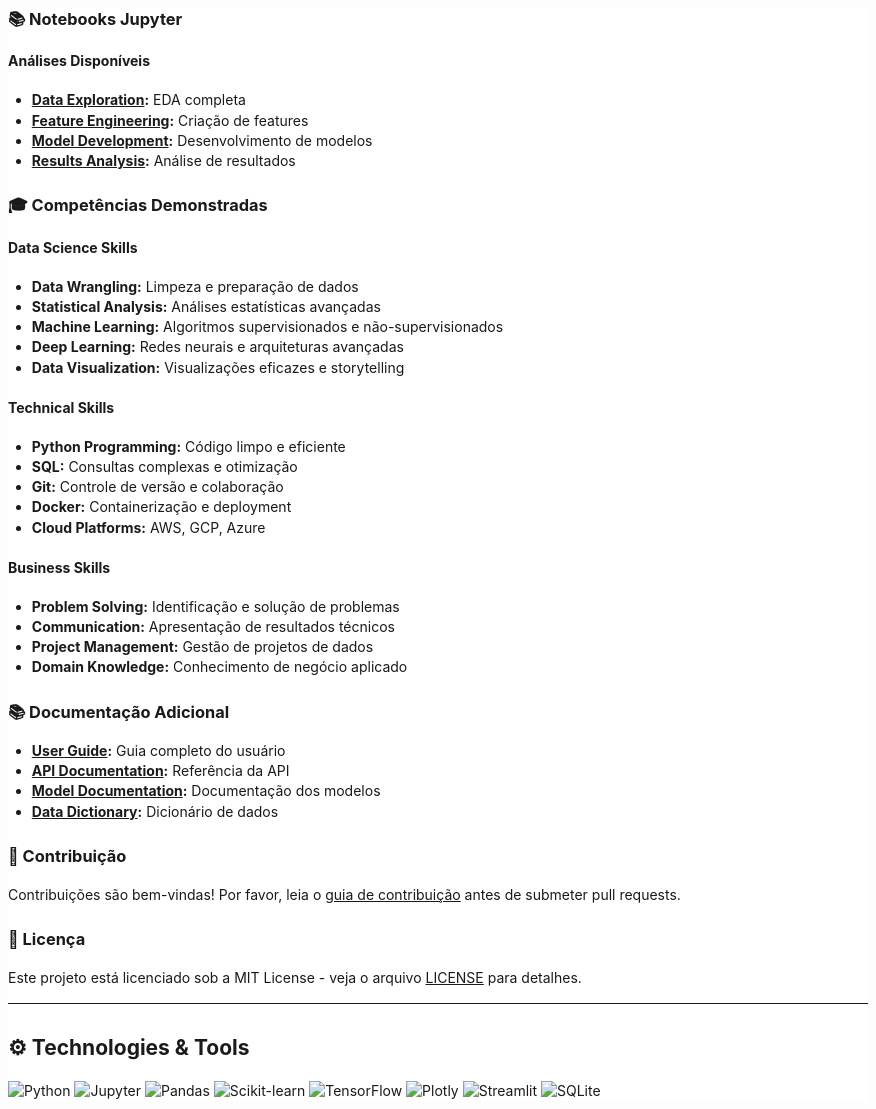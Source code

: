 ### 📚 Notebooks Jupyter

#### Análises Disponíveis
- **[Data Exploration](notebooks/01_data_exploration.ipynb):** EDA completa
- **[Feature Engineering](notebooks/02_feature_engineering.ipynb):** Criação de features
- **[Model Development](notebooks/03_model_development.ipynb):** Desenvolvimento de modelos
- **[Results Analysis](notebooks/04_results_analysis.ipynb):** Análise de resultados

### 🎓 Competências Demonstradas

#### Data Science Skills
- **Data Wrangling:** Limpeza e preparação de dados
- **Statistical Analysis:** Análises estatísticas avançadas
- **Machine Learning:** Algoritmos supervisionados e não-supervisionados
- **Deep Learning:** Redes neurais e arquiteturas avançadas
- **Data Visualization:** Visualizações eficazes e storytelling

#### Technical Skills
- **Python Programming:** Código limpo e eficiente
- **SQL:** Consultas complexas e otimização
- **Git:** Controle de versão e colaboração
- **Docker:** Containerização e deployment
- **Cloud Platforms:** AWS, GCP, Azure

#### Business Skills
- **Problem Solving:** Identificação e solução de problemas
- **Communication:** Apresentação de resultados técnicos
- **Project Management:** Gestão de projetos de dados
- **Domain Knowledge:** Conhecimento de negócio aplicado

### 📚 Documentação Adicional

- **[User Guide](docs/user_guide.md):** Guia completo do usuário
- **[API Documentation](docs/api_documentation.md):** Referência da API
- **[Model Documentation](docs/model_documentation.md):** Documentação dos modelos
- **[Data Dictionary](docs/data_dictionary.md):** Dicionário de dados

### 🤝 Contribuição

Contribuições são bem-vindas! Por favor, leia o [guia de contribuição](CONTRIBUTING.md) antes de submeter pull requests.

### 📄 Licença

Este projeto está licenciado sob a MIT License - veja o arquivo [LICENSE](LICENSE) para detalhes.

---

## ⚙️ Technologies & Tools

![Python](https://img.shields.io/badge/Python-3776AB?style=for-the-badge&logo=python&logoColor=white)
![Jupyter](https://img.shields.io/badge/Jupyter-F37626?style=for-the-badge&logo=jupyter&logoColor=white)
![Pandas](https://img.shields.io/badge/Pandas-150458?style=for-the-badge&logo=pandas&logoColor=white)
![Scikit-learn](https://img.shields.io/badge/scikit--learn-F7931E?style=for-the-badge&logo=scikit-learn&logoColor=white)
![TensorFlow](https://img.shields.io/badge/TensorFlow-FF6F00?style=for-the-badge&logo=tensorflow&logoColor=white)
![Plotly](https://img.shields.io/badge/Plotly-3F4F75?style=for-the-badge&logo=plotly&logoColor=white)
![Streamlit](https://img.shields.io/badge/Streamlit-FF4B4B?style=for-the-badge&logo=streamlit&logoColor=white)
![SQLite](https://img.shields.io/badge/SQLite-07405E?style=for-the-badge&logo=sqlite&logoColor=white)